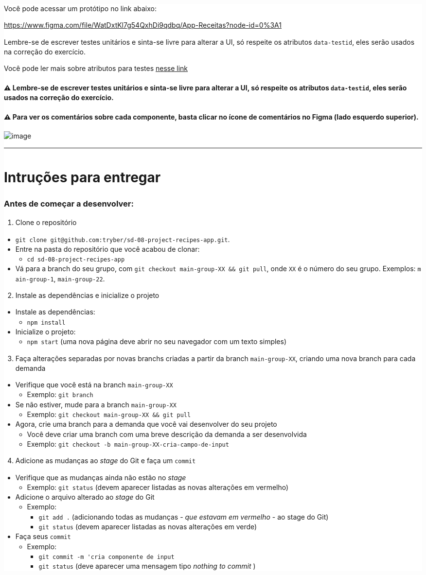 Você pode acessar um protótipo no link abaixo:

https://www.figma.com/file/WatDxtKl7g54QxhDi9qdbq/App-Receitas?node-id=0%3A1

Lembre-se de escrever testes unitários e sinta-se livre para alterar a UI, só respeite os atributos `data-testid`, eles serão usados na correção do exercício.

Você pode ler mais sobre atributos para testes [nesse link](https://www.eduardopedroso.com.br/?p=494)

#### ⚠️ Lembre-se de escrever testes unitários e sinta-se livre para alterar a UI, só respeite os atributos `data-testid`, eles serão usados na correção do exercício.

#### ⚠️ Para ver os comentários sobre cada componente, basta clicar no ícone de comentários no Figma (lado esquerdo superior).

![image](https://res.cloudinary.com/drdpedroso/image/upload/c_scale,w_400/v1575815877/Screenshot_2019-12-08_at_11.37.25_kzt7rl.png)

---

# Intruções para entregar

### Antes de começar a desenvolver:

1. Clone o repositório
  * `git clone git@github.com:tryber/sd-08-project-recipes-app.git`.
  * Entre na pasta do repositório que você acabou de clonar:
    * `cd sd-08-project-recipes-app`
  * Vá para a branch do seu grupo, com `git checkout main-group-XX && git pull`, onde `XX` é o número do seu grupo. Exemplos: `main-group-1`, `main-group-22`.

2. Instale as dependências e inicialize o projeto
  * Instale as dependências:
    * `npm install`
  * Inicialize o projeto:
    * `npm start` (uma nova página deve abrir no seu navegador com um texto simples)

3. Faça alterações separadas por novas branchs criadas a partir da branch `main-group-XX`, criando uma nova branch para cada demanda
  * Verifique que você está na branch `main-group-XX`
    * Exemplo: `git branch`
  * Se não estiver, mude para a branch `main-group-XX`
    * Exemplo: `git checkout main-group-XX && git pull`
  * Agora, crie uma branch para a demanda que você vai desenvolver do seu projeto
    * Você deve criar uma branch com uma breve descrição da demanda a ser desenvolvida
    * Exemplo: `git checkout -b main-group-XX-cria-campo-de-input`

4. Adicione as mudanças ao _stage_ do Git e faça um `commit`
  * Verifique que as mudanças ainda não estão no _stage_
    * Exemplo: `git status` (devem aparecer listadas as novas alterações em vermelho)
  * Adicione o arquivo alterado ao _stage_ do Git
      * Exemplo:
        * `git add .` (adicionando todas as mudanças - _que estavam em vermelho_ - ao stage do Git)
        * `git status` (devem aparecer listadas as novas alterações em verde)
  * Faça seus `commit`
      * Exemplo:
        * `git commit -m 'cria componente de input`
        * `git status` (deve aparecer uma mensagem tipo _nothing to commit_ )
